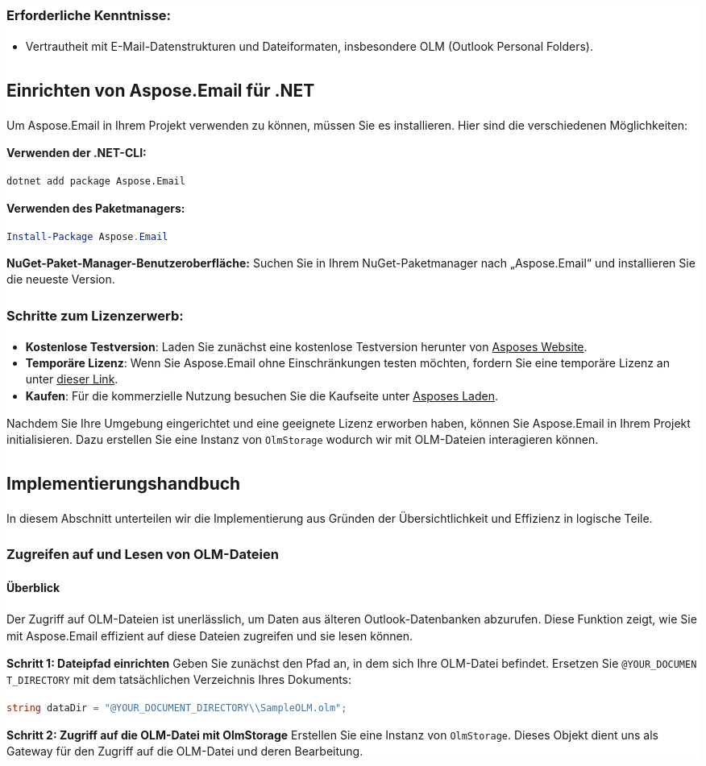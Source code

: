 ### Erforderliche Kenntnisse:
- Vertrautheit mit E-Mail-Datenstrukturen und Dateiformaten, insbesondere OLM (Outlook Personal Folders).

## Einrichten von Aspose.Email für .NET
Um Aspose.Email in Ihrem Projekt verwenden zu können, müssen Sie es installieren. Hier sind die verschiedenen Möglichkeiten:

**Verwenden der .NET-CLI:**
```bash
dotnet add package Aspose.Email
```

**Verwenden des Paketmanagers:**
```powershell
Install-Package Aspose.Email
```

**NuGet-Paket-Manager-Benutzeroberfläche:**
Suchen Sie in Ihrem NuGet-Paketmanager nach „Aspose.Email“ und installieren Sie die neueste Version.

### Schritte zum Lizenzerwerb:
- **Kostenlose Testversion**: Laden Sie zunächst eine kostenlose Testversion herunter von [Asposes Website](https://releases.aspose.com/email/net/).
- **Temporäre Lizenz**: Wenn Sie Aspose.Email ohne Einschränkungen testen möchten, fordern Sie eine temporäre Lizenz an unter [dieser Link](https://purchase.aspose.com/temporary-license/).
- **Kaufen**: Für die kommerzielle Nutzung besuchen Sie die Kaufseite unter [Asposes Laden](https://purchase.aspose.com/buy).

Nachdem Sie Ihre Umgebung eingerichtet und eine geeignete Lizenz erworben haben, können Sie Aspose.Email in Ihrem Projekt initialisieren. Dazu erstellen Sie eine Instanz von `OlmStorage` wodurch wir mit OLM-Dateien interagieren können.

## Implementierungshandbuch
In diesem Abschnitt unterteilen wir die Implementierung aus Gründen der Übersichtlichkeit und Effizienz in logische Teile.

### Zugreifen auf und Lesen von OLM-Dateien
#### Überblick
Der Zugriff auf OLM-Dateien ist unerlässlich, um Daten aus älteren Outlook-Datenbanken abzurufen. Diese Funktion zeigt, wie Sie mit Aspose.Email effizient auf diese Dateien zugreifen und sie lesen können.

**Schritt 1: Dateipfad einrichten**
Geben Sie zunächst den Pfad an, in dem sich Ihre OLM-Datei befindet. Ersetzen Sie `@YOUR_DOCUMENT_DIRECTORY` mit dem tatsächlichen Verzeichnis Ihres Dokuments:

```csharp
string dataDir = "@YOUR_DOCUMENT_DIRECTORY\\SampleOLM.olm";
```

**Schritt 2: Zugriff auf die OLM-Datei mit OlmStorage**
Erstellen Sie eine Instanz von `OlmStorage`. Dieses Objekt dient uns als Gateway für den Zugriff auf die OLM-Datei und deren Bearbeitung.
